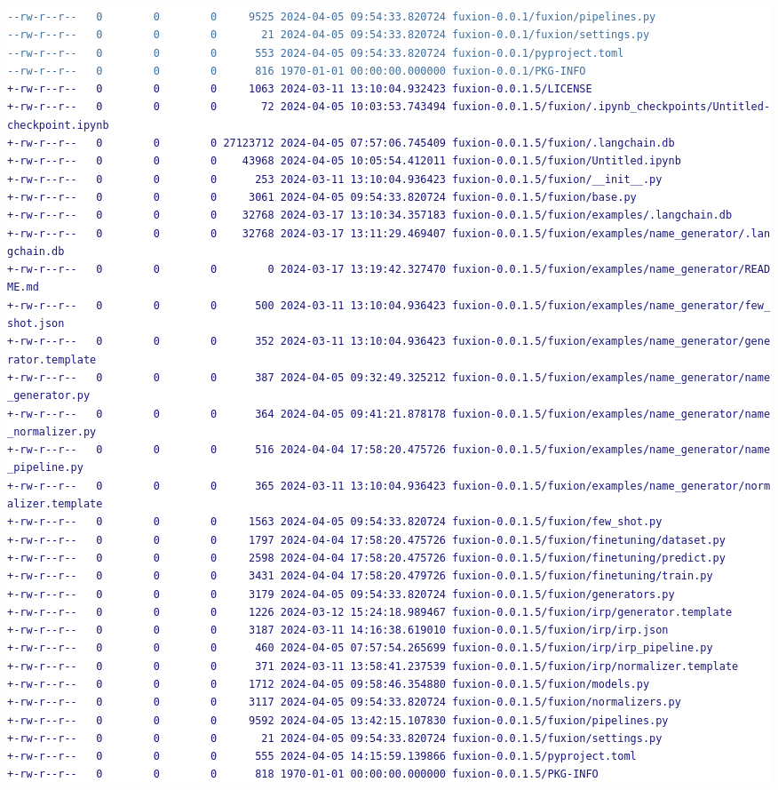 ```diff
--rw-r--r--   0        0        0     9525 2024-04-05 09:54:33.820724 fuxion-0.0.1/fuxion/pipelines.py
--rw-r--r--   0        0        0       21 2024-04-05 09:54:33.820724 fuxion-0.0.1/fuxion/settings.py
--rw-r--r--   0        0        0      553 2024-04-05 09:54:33.820724 fuxion-0.0.1/pyproject.toml
--rw-r--r--   0        0        0      816 1970-01-01 00:00:00.000000 fuxion-0.0.1/PKG-INFO
+-rw-r--r--   0        0        0     1063 2024-03-11 13:10:04.932423 fuxion-0.0.1.5/LICENSE
+-rw-r--r--   0        0        0       72 2024-04-05 10:03:53.743494 fuxion-0.0.1.5/fuxion/.ipynb_checkpoints/Untitled-checkpoint.ipynb
+-rw-r--r--   0        0        0 27123712 2024-04-05 07:57:06.745409 fuxion-0.0.1.5/fuxion/.langchain.db
+-rw-r--r--   0        0        0    43968 2024-04-05 10:05:54.412011 fuxion-0.0.1.5/fuxion/Untitled.ipynb
+-rw-r--r--   0        0        0      253 2024-03-11 13:10:04.936423 fuxion-0.0.1.5/fuxion/__init__.py
+-rw-r--r--   0        0        0     3061 2024-04-05 09:54:33.820724 fuxion-0.0.1.5/fuxion/base.py
+-rw-r--r--   0        0        0    32768 2024-03-17 13:10:34.357183 fuxion-0.0.1.5/fuxion/examples/.langchain.db
+-rw-r--r--   0        0        0    32768 2024-03-17 13:11:29.469407 fuxion-0.0.1.5/fuxion/examples/name_generator/.langchain.db
+-rw-r--r--   0        0        0        0 2024-03-17 13:19:42.327470 fuxion-0.0.1.5/fuxion/examples/name_generator/README.md
+-rw-r--r--   0        0        0      500 2024-03-11 13:10:04.936423 fuxion-0.0.1.5/fuxion/examples/name_generator/few_shot.json
+-rw-r--r--   0        0        0      352 2024-03-11 13:10:04.936423 fuxion-0.0.1.5/fuxion/examples/name_generator/generator.template
+-rw-r--r--   0        0        0      387 2024-04-05 09:32:49.325212 fuxion-0.0.1.5/fuxion/examples/name_generator/name_generator.py
+-rw-r--r--   0        0        0      364 2024-04-05 09:41:21.878178 fuxion-0.0.1.5/fuxion/examples/name_generator/name_normalizer.py
+-rw-r--r--   0        0        0      516 2024-04-04 17:58:20.475726 fuxion-0.0.1.5/fuxion/examples/name_generator/name_pipeline.py
+-rw-r--r--   0        0        0      365 2024-03-11 13:10:04.936423 fuxion-0.0.1.5/fuxion/examples/name_generator/normalizer.template
+-rw-r--r--   0        0        0     1563 2024-04-05 09:54:33.820724 fuxion-0.0.1.5/fuxion/few_shot.py
+-rw-r--r--   0        0        0     1797 2024-04-04 17:58:20.475726 fuxion-0.0.1.5/fuxion/finetuning/dataset.py
+-rw-r--r--   0        0        0     2598 2024-04-04 17:58:20.475726 fuxion-0.0.1.5/fuxion/finetuning/predict.py
+-rw-r--r--   0        0        0     3431 2024-04-04 17:58:20.479726 fuxion-0.0.1.5/fuxion/finetuning/train.py
+-rw-r--r--   0        0        0     3179 2024-04-05 09:54:33.820724 fuxion-0.0.1.5/fuxion/generators.py
+-rw-r--r--   0        0        0     1226 2024-03-12 15:24:18.989467 fuxion-0.0.1.5/fuxion/irp/generator.template
+-rw-r--r--   0        0        0     3187 2024-03-11 14:16:38.619010 fuxion-0.0.1.5/fuxion/irp/irp.json
+-rw-r--r--   0        0        0      460 2024-04-05 07:57:54.265699 fuxion-0.0.1.5/fuxion/irp/irp_pipeline.py
+-rw-r--r--   0        0        0      371 2024-03-11 13:58:41.237539 fuxion-0.0.1.5/fuxion/irp/normalizer.template
+-rw-r--r--   0        0        0     1712 2024-04-05 09:58:46.354880 fuxion-0.0.1.5/fuxion/models.py
+-rw-r--r--   0        0        0     3117 2024-04-05 09:54:33.820724 fuxion-0.0.1.5/fuxion/normalizers.py
+-rw-r--r--   0        0        0     9592 2024-04-05 13:42:15.107830 fuxion-0.0.1.5/fuxion/pipelines.py
+-rw-r--r--   0        0        0       21 2024-04-05 09:54:33.820724 fuxion-0.0.1.5/fuxion/settings.py
+-rw-r--r--   0        0        0      555 2024-04-05 14:15:59.139866 fuxion-0.0.1.5/pyproject.toml
+-rw-r--r--   0        0        0      818 1970-01-01 00:00:00.000000 fuxion-0.0.1.5/PKG-INFO
```